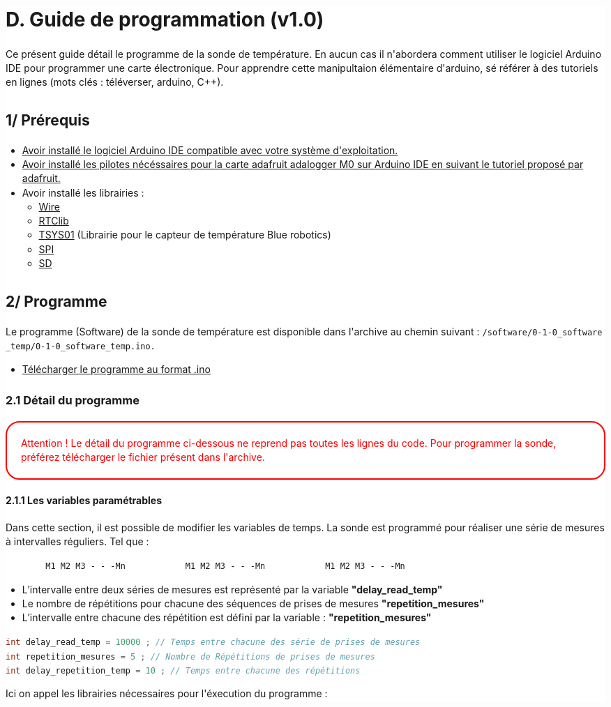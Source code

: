 # D. Guide de programmation (v1.0)
Ce présent guide détail le programme de la sonde de température. En aucun cas il n'abordera comment utiliser le logiciel Arduino IDE pour programmer une carte électronique. Pour apprendre cette manipultaion élémentaire d'arduino, sé référer à des tutoriels en lignes (mots clés : téléverser, arduino, C++).  

## 1/ Prérequis
 * [Avoir installé le logiciel Arduino IDE compatible avec votre système d'exploitation.](https://www.arduino.cc/en/software) 
 * [Avoir installé les pilotes nécéssaires pour la carte adafruit adalogger M0 sur Arduino IDE en suivant le tutoriel proposé par adafruit. ](https://learn.adafruit.com/adafruit-feather-m0-adalogger/setup)
 * Avoir installé les librairies :
   * [Wire](https://www.arduino.cc/reference/en/language/functions/communication/wire/)
   * [RTClib](https://www.arduino.cc/reference/en/libraries/rtclib/)
   * [TSYS01](https://github.com/bluerobotics/BlueRobotics_TSYS01_Library.git) (Librairie pour le capteur de température Blue robotics)
   * [SPI](https://www.arduino.cc/reference/en/language/functions/communication/spi/)
   * [SD](https://www.arduino.cc/reference/en/libraries/sd/)


## 2/ Programme
Le programme (Software) de la sonde de température est disponible dans l'archive au chemin suivant : ```/software/0-1-0_software_temp/0-1-0_software_temp.ino.```

 * [Télécharger le programme au format .ino](https://github.com/gheleguen/open_educational_ocean_recorder/blob/main/software/0-1-0_software_temp/0-1-0_software_temp.ino)


### 2.1 Détail du programme
<section style="border: 2px solid red; padding: 20px; border-radius:20px; color: red;">
Attention ! Le détail du programme ci-dessous ne reprend pas toutes les lignes du code. Pour programmer la sonde, préférez télécharger le fichier présent dans l'archive. </section>

#### 2.1.1 Les variables paramétrables

Dans cette section, il est possible de modifier les variables de temps. La sonde est programmé pour réaliser une série de mesures à intervalles réguliers. Tel que :

            M1 M2 M3 - - -Mn            M1 M2 M3 - - -Mn            M1 M2 M3 - - -Mn

 - L’intervalle entre deux séries de mesures est représenté par la variable **"delay_read_temp"**
 - Le nombre de répétitions pour chacune des séquences de prises de mesures **"repetition_mesures"**
 - L’intervalle entre chacune des répétition est défini par la variable : **"repetition_mesures"**

```c++
int delay_read_temp = 10000 ; // Temps entre chacune des série de prises de mesures
int repetition_mesures = 5 ; // Nombre de Répétitions de prises de mesures
int delay_repetition_temp = 10 ; // Temps entre chacune des répétitions
```

Ici on appel les librairies nécessaires pour l'éxecution du programme : 
